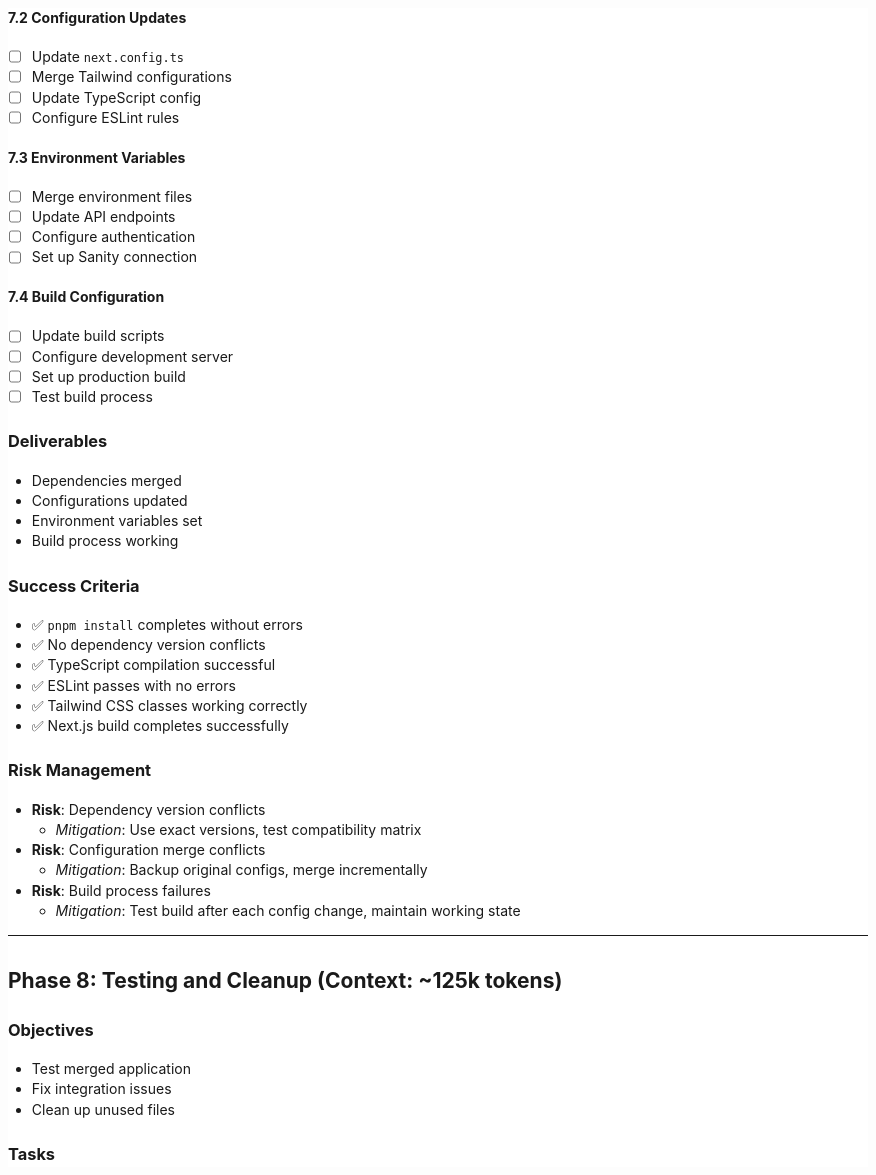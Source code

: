 #### 7.2 Configuration Updates
- [ ] Update `next.config.ts`
- [ ] Merge Tailwind configurations
- [ ] Update TypeScript config
- [ ] Configure ESLint rules

#### 7.3 Environment Variables
- [ ] Merge environment files
- [ ] Update API endpoints
- [ ] Configure authentication
- [ ] Set up Sanity connection

#### 7.4 Build Configuration
- [ ] Update build scripts
- [ ] Configure development server
- [ ] Set up production build
- [ ] Test build process

### Deliverables
- Dependencies merged
- Configurations updated
- Environment variables set
- Build process working

### Success Criteria
- ✅ `pnpm install` completes without errors
- ✅ No dependency version conflicts
- ✅ TypeScript compilation successful
- ✅ ESLint passes with no errors
- ✅ Tailwind CSS classes working correctly
- ✅ Next.js build completes successfully

### Risk Management
- **Risk**: Dependency version conflicts
  - *Mitigation*: Use exact versions, test compatibility matrix
- **Risk**: Configuration merge conflicts
  - *Mitigation*: Backup original configs, merge incrementally
- **Risk**: Build process failures
  - *Mitigation*: Test build after each config change, maintain working state

---

## Phase 8: Testing and Cleanup (Context: ~125k tokens)

### Objectives
- Test merged application
- Fix integration issues
- Clean up unused files

### Tasks
